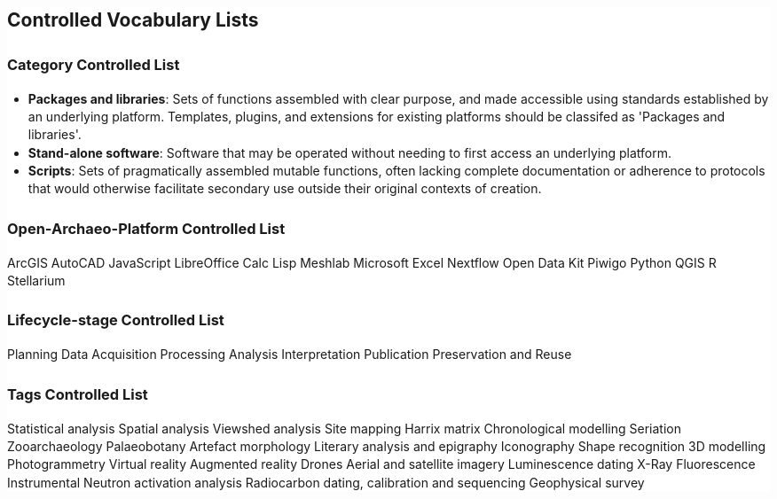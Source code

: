 ## Controlled Vocabulary Lists
### Category Controlled List
- **Packages and libraries**: Sets of functions assembled with clear purpose, and made accessible using standards established by an underlying platform. Templates, plugins, and extensions for existing platforms should be classifed as 'Packages and libraries'.
- **Stand-alone software**: Software that may be operated without needing to first access an underlying platform.
- **Scripts**: Sets of pragmatically assembled mutable functions, often lacking complete documentation or adherence to protocols that would otherwise facilitate secondary use outside their original contexts of creation.

### Open-Archaeo-Platform Controlled List
ArcGIS
AutoCAD
JavaScript
LibreOffice Calc
Lisp
Meshlab
Microsoft Excel
Nextflow
Open Data Kit
Piwigo
Python
QGIS
R
Stellarium

### Lifecycle-stage Controlled List
Planning
Data Acquisition
Processing
Analysis
Interpretation
Publication
Preservation and Reuse

### Tags Controlled List
Statistical analysis
Spatial analysis
Viewshed analysis
Site mapping
Harrix matrix
Chronological modelling
Seriation
Zooarchaeology
Palaeobotany
Artefact morphology
Literary analysis and epigraphy
Iconography
Shape recognition
3D modelling
Photogrammetry
Virtual reality
Augmented reality
Drones
Aerial and satellite imagery
Luminescence dating
X-Ray Fluorescence
Instrumental Neutron activation analysis
Radiocarbon dating, calibration and sequencing
Geophysical survey